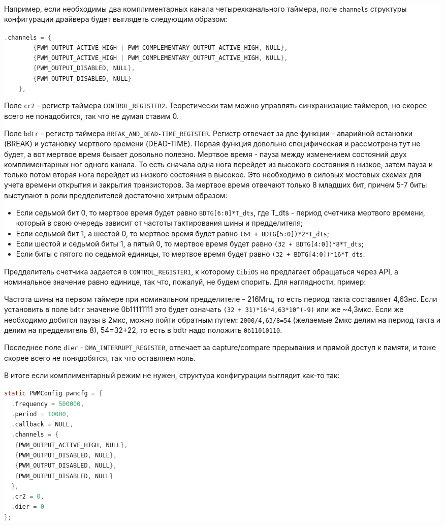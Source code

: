 Например, если необходимы два комплиментарных канала четырехканального таймера, поле `channels` структуры конфигурации драйвера будет выглядеть следующим образом:

```c
.channels = {
        {PWM_OUTPUT_ACTIVE_HIGH | PWM_COMPLEMENTARY_OUTPUT_ACTIVE_HIGH, NULL},
        {PWM_OUTPUT_ACTIVE_HIGH | PWM_COMPLEMENTARY_OUTPUT_ACTIVE_HIGH, NULL},
        {PWM_OUTPUT_DISABLED, NULL},
        {PWM_OUTPUT_DISABLED, NULL}
    },
```

Поле `cr2` - регистр таймера `CONTROL_REGISTER2`. Теоретически там можно управлять синхранизацие таймеров, но скорее всего не понадобится, так что не думая ставим 0.

Поле `bdtr` - регистр таймера `BREAK_AND_DEAD-TIME_REGISTER`. Регистр отвечает за две функции - аварийной остановки (BREAK) и установку мертвого времени (DEAD-TIME). Первая функция довольно специфическая и рассмотрена тут не будет,
а вот мертвое время бывает довольно полезно. Мертвое время - пауза между изменением состояний двух комплиментарных ног одного канала. То есть сначала одна нога перейдет из высокого состояния в низкое, затем пауза и только потом
вторая нога перейдет из низкого состояния в высокое. Это необходимо в силовых мостовых схемах для учета времени открытия и закрытия транзисторов.
За мертвое время отвечают только 8 младших бит, причем 5-7 биты выступают в роли предделителей достаточно хитрым образом:

  - Если седьмой бит 0, то мертвое время будет равно `BDTG[6:0]*T_dts`, где T_dts - период счетчика мертвого времени, который в свою очередь зависит от частоты тактирования шины и предделителя;
  - Если седьмой бит 1, а шестой 0, то мертвое время будет равно `(64 + BDTG[5:0])*2*T_dts`;
  - Если шестой и седьмой биты 1, а пятый 0, то мертвое время будет равно `(32 + BDTG[4:0])*8*T_dts`;
  - Если биты с пятого по седьмой единицы, то мертвое время будет равно `(32 + BDTG[4:0])*16*T_dts`.

Предделитель счетчика задается в `CONTROL_REGISTER1`, к которому `CibiOS` не предлагает обращаться через API, а номинальное значение равно единице, так что, пожалуй, не будем спорить.
Для наглядности, пример:

Частота шины на первом таймере при номинальном предделителе - 216Мгц, то есть период такта составляет 4,63нс.
Если установить в поле `bdtr` значение 0b11111111 это будет означать `(32 + 31)*16*4,63*10^(-9)` или же ~4,3мкс.
Если же необходимо добится паузы в 2мкс, можно пойти обратным путем: `2000/4,63/8=54` (желаемые 2мкс делим на период такта и делим на предделитель 8), 54=32+22, то есть в bdtr надо положить `0b11010110`.

Последнее поле `dier` - `DMA_INTERRUPT_REGISTER`, отвечает за capture/compare прерывания и прямой доступ к памяти, и тоже скорее всего не понядобятся, так что оставляем ноль.

В итоге если комплиментарный режим не нужен, структура конфигурации выглядит как-то так:
```c
static PWMConfig pwmcfg = {
  .frequency = 500000,
  .period = 10000,
  .callback = NULL,
  .channels = {
   {PWM_OUTPUT_ACTIVE_HIGH, NULL},
   {PWM_OUTPUT_DISABLED, NULL},
   {PWM_OUTPUT_DISABLED, NULL},
   {PWM_OUTPUT_DISABLED, NULL}
  },
  .cr2 = 0,
  .dier = 0
};
```
